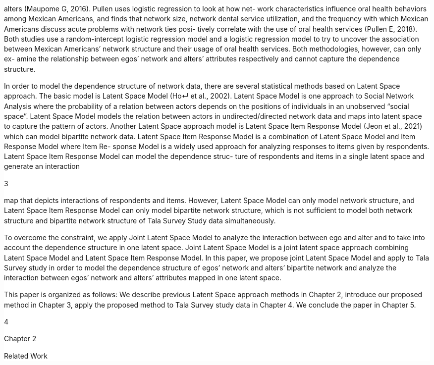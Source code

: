 
alters  (Maupome  G,  2016).  Pullen  uses  logistic  regression  to  look  at  how  net-
work  characteristics  influence  oral  health  behaviors  among  Mexican  Americans,
and finds that network size, network dental service utilization, and the frequency
with  which  Mexican  Americans  discuss  acute  problems  with  network  ties  posi-
tively correlate with the use of oral health services (Pullen E, 2018). Both studies
use  a  random-intercept  logistic  regression  model  and  a  logistic  regression  model
to try to uncover the association between Mexican Americans’ network structure
and their usage of oral health services. Both methodologies, however, can only ex-
amine  the  relationship  between  egos’  network  and  alters’  attributes  respectively
and  cannot  capture  the  dependence  structure.

In  order  to  model  the  dependence  structure  of  network  data,  there  are
several  statistical  methods  based  on  Latent  Space  approach.  The  basic  model
is  Latent  Space  Model  (Ho↵  et  al.,  2002).  Latent  Space  Model  is  one  approach
to  Social  Network  Analysis  where  the  probability  of  a  relation  between  actors
depends  on  the  positions  of  individuals  in  an  unobserved  “social  space”.  Latent
Space  Model  models  the  relation  between  actors  in  undirected/directed  network
data and maps into latent space to capture the pattern of actors. Another Latent
Space  approach  model  is  Latent  Space  Item  Response  Model  (Jeon  et  al.,  2021)
which  can  model  bipartite  network  data.  Latent  Space  Item  Response  Model  is
a combination of Latent Space Model and Item Response Model where Item Re-
sponse Model is a widely used approach for analyzing responses to items given by
respondents. Latent Space Item Response Model can model the dependence struc-
ture of respondents and items in a single latent space and generate an interaction

3


map  that  depicts  interactions  of  respondents  and  items.  However,  Latent  Space
Model can only model network structure, and Latent Space Item Response Model
can only model bipartite network structure, which is not sufficient to model both
network  structure  and  bipartite  network  structure  of  Tala  Survey  Study  data
simultaneously.

To overcome the constraint, we apply Joint Latent Space Model to analyze
the  interaction  between  ego  and  alter  and  to  take  into  account  the  dependence
structure  in  one  latent  space.  Joint  Latent  Space  Model  is  a  joint  latent  space
approach combining Latent Space Model and Latent Space Item Response Model.
In  this  paper,  we  propose  joint  Latent  Space  Model  and  apply  to  Tala  Survey
study  in  order  to  model  the  dependence  structure  of  egos’  network  and  alters’
bipartite  network  and  analyze  the  interaction  between  egos’  network  and  alters’
attributes  mapped  in  one  latent  space.

This  paper  is  organized  as  follows:  We  describe  previous  Latent  Space
approach  methods  in  Chapter  2,  introduce  our  proposed  method  in  Chapter  3,
apply the proposed method to Tala Survey study data in Chapter 4. We conclude
the  paper  in  Chapter  5.

4


Chapter 2

Related Work
